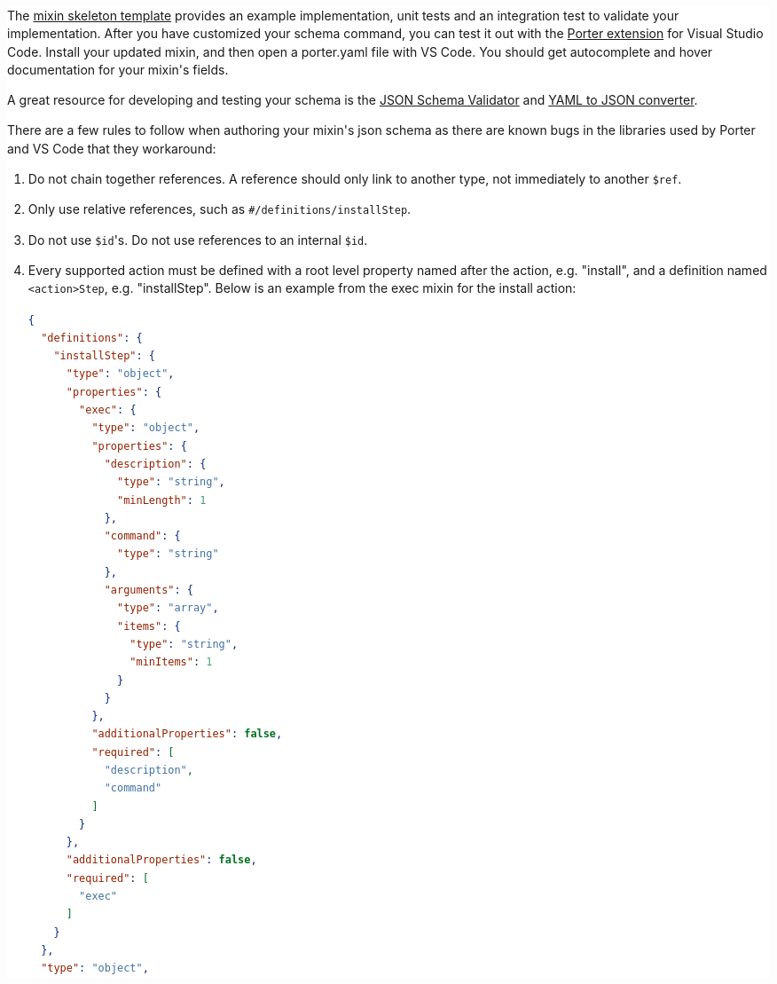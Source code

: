 ```json
```


The [mixin skeleton template][skeletor] provides an example implementation, unit tests
and an integration test to validate your implementation. After you have customized
your schema command, you can test it out with the [Porter extension](https://marketplace.visualstudio.com/items?itemName=ms-kubernetes-tools.porter-vscode)
for Visual Studio Code. Install your updated mixin, and then open a porter.yaml
file with VS Code. You should get autocomplete and hover documentation for your
mixin's fields.

A great resource for developing and testing your schema is the [JSON Schema Validator]
and [YAML to JSON converter].

There are a few rules to follow when authoring your mixin's json schema as there
are known bugs in the libraries used by Porter and VS
Code that they workaround:

1. Do not chain together references. A reference should only link to another type,
not immediately to another `$ref`.

1. Only use relative references, such as `#/definitions/installStep`.

1. Do not use `$id`'s. Do not use references to an internal `$id`.

1. Every supported action must be defined with a root level property named after
the action, e.g. "install", and a definition named `<action>Step`, e.g.
"installStep". Below is an example from the exec mixin for the install action:

    ```json
    {
      "definitions": {
        "installStep": {
          "type": "object",
          "properties": {
            "exec": {
              "type": "object",
              "properties": {
                "description": {
                  "type": "string",
                  "minLength": 1
                },
                "command": {
                  "type": "string"
                },
                "arguments": {
                  "type": "array",
                  "items": {
                    "type": "string",
                    "minItems": 1
                  }
                }
              },
              "additionalProperties": false,
              "required": [
                "description",
                "command"
              ]
            }
          },
          "additionalProperties": false,
          "required": [
            "exec"
          ]
        }
      },
      "type": "object",

[jsonschema]: https://json-schema.org/understanding-json-schema/
[skeletor]: https://github.com/getporter/skeletor
[JSON Schema Validator]: https://www.jsonschemavalidator.net/
[YAML to JSON converter]: https://www.convertjson.com/yaml-to-json.htm
[exec mixin schema]: /src/pkg/exec/schema/exec.json
[helm mixin schema]: https://github.com/MChorfa/porter-helm3/blob/master/pkg/helm3/schema/schema.json